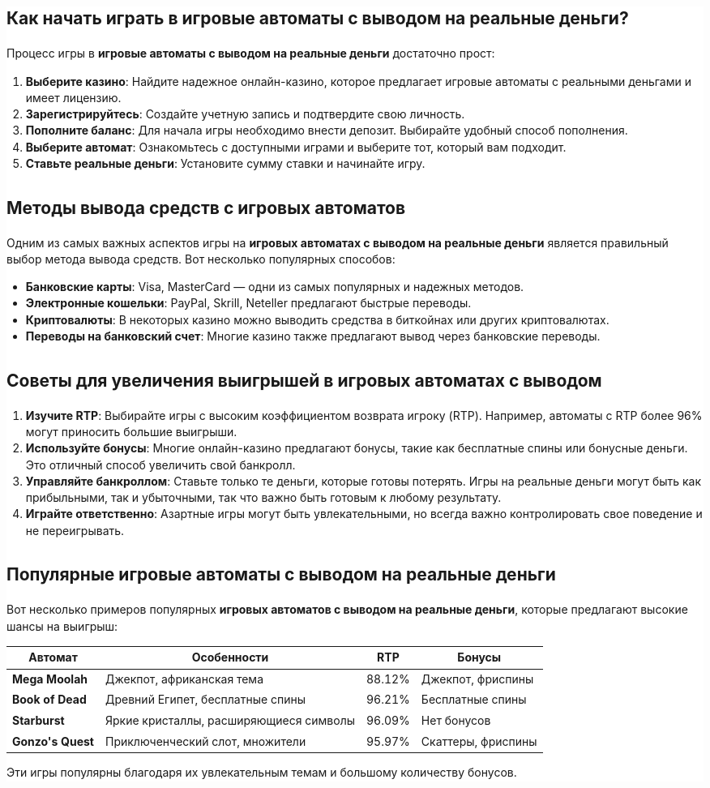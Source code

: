 ## Как начать играть в игровые автоматы с выводом на реальные деньги?

Процесс игры в **игровые автоматы с выводом на реальные деньги** достаточно прост:
1. **Выберите казино**: Найдите надежное онлайн-казино, которое предлагает игровые автоматы с реальными деньгами и имеет лицензию.
2. **Зарегистрируйтесь**: Создайте учетную запись и подтвердите свою личность.
3. **Пополните баланс**: Для начала игры необходимо внести депозит. Выбирайте удобный способ пополнения.
4. **Выберите автомат**: Ознакомьтесь с доступными играми и выберите тот, который вам подходит.
5. **Ставьте реальные деньги**: Установите сумму ставки и начинайте игру.

## Методы вывода средств с игровых автоматов

Одним из самых важных аспектов игры на **игровых автоматах с выводом на реальные деньги** является правильный выбор метода вывода средств. Вот несколько популярных способов:
- **Банковские карты**: Visa, MasterCard — одни из самых популярных и надежных методов.
- **Электронные кошельки**: PayPal, Skrill, Neteller предлагают быстрые переводы.
- **Криптовалюты**: В некоторых казино можно выводить средства в биткойнах или других криптовалютах.
- **Переводы на банковский счет**: Многие казино также предлагают вывод через банковские переводы.

## Советы для увеличения выигрышей в игровых автоматах с выводом

1. **Изучите RTP**: Выбирайте игры с высоким коэффициентом возврата игроку (RTP). Например, автоматы с RTP более 96% могут приносить большие выигрыши.
2. **Используйте бонусы**: Многие онлайн-казино предлагают бонусы, такие как бесплатные спины или бонусные деньги. Это отличный способ увеличить свой банкролл.
3. **Управляйте банкроллом**: Ставьте только те деньги, которые готовы потерять. Игры на реальные деньги могут быть как прибыльными, так и убыточными, так что важно быть готовым к любому результату.
4. **Играйте ответственно**: Азартные игры могут быть увлекательными, но всегда важно контролировать свое поведение и не переигрывать.

## Популярные игровые автоматы с выводом на реальные деньги

Вот несколько примеров популярных **игровых автоматов с выводом на реальные деньги**, которые предлагают высокие шансы на выигрыш:

| **Автомат**          | **Особенности**                    | **RTP**   | **Бонусы**           |
|----------------------|------------------------------------|-----------|----------------------|
| **Mega Moolah**       | Джекпот, африканская тема          | 88.12%    | Джекпот, фриспины    |
| **Book of Dead**      | Древний Египет, бесплатные спины   | 96.21%    | Бесплатные спины     |
| **Starburst**         | Яркие кристаллы, расширяющиеся символы | 96.09%    | Нет бонусов          |
| **Gonzo's Quest**     | Приключенческий слот, множители    | 95.97%    | Скаттеры, фриспины   |

Эти игры популярны благодаря их увлекательным темам и большому количеству бонусов.
